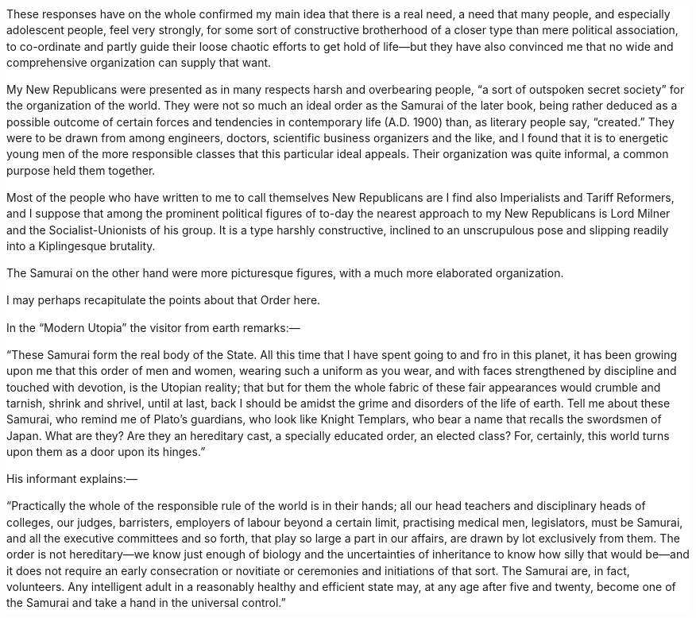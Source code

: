 These responses have on the whole confirmed my main idea that there is a
real need, a need that many people, and especially adolescent people,
feel very strongly, for some sort of constructive brotherhood of a
closer type than mere political association, to co-ordinate and partly
guide their loose chaotic efforts to get hold of life—but they have also
convinced me that no wide and comprehensive organization can supply that
want.

My New Republicans were presented as in many respects harsh and
overbearing people, “a sort of outspoken secret society” for the
organization of the world. They were not so much an ideal order as the
Samurai of the later book, being rather deduced as a possible outcome of
certain forces and tendencies in contemporary life (A.D. 1900) than, as
literary people say, “created.” They were to be drawn from among
engineers, doctors, scientific business organizers and the like, and I
found that it is to energetic young men of the more responsible classes
that this particular ideal appeals. Their organization was quite
informal, a common purpose held them together.

Most of the people who have written to me to call themselves New
Republicans are I find also Imperialists and Tariff Reformers, and I
suppose that among the prominent political figures of to-day the nearest
approach to my New Republicans is Lord Milner and the
Socialist-Unionists of his group. It is a type harshly constructive,
inclined to an unscrupulous pose and slipping readily into a
Kiplingesque brutality.

The Samurai on the other hand were more picturesque figures, with a much
more elaborated organization.

I may perhaps recapitulate the points about that Order here.

In the “Modern Utopia” the visitor from earth remarks:—

“These Samurai form the real body of the State. All this time that I
have spent going to and fro in this planet, it has been growing upon me
that this order of men and women, wearing such a uniform as you wear,
and with faces strengthened by discipline and touched with devotion, is
the Utopian reality; that but for them the whole fabric of these fair
appearances would crumble and tarnish, shrink and shrivel, until at
last, back I should be amidst the grime and disorders of the life of
earth. Tell me about these Samurai, who remind me of Plato’s guardians,
who look like Knight Templars, who bear a name that recalls the
swordsmen of Japan. What are they? Are they an hereditary cast, a
specially educated order, an elected class? For, certainly, this world
turns upon them as a door upon its hinges.”

His informant explains:—

“Practically the whole of the responsible rule of the world is in their
hands; all our head teachers and disciplinary heads of colleges, our
judges, barristers, employers of labour beyond a certain limit,
practising medical men, legislators, must be Samurai, and all the
executive committees and so forth, that play so large a part in our
affairs, are drawn by lot exclusively from them. The order is not
hereditary—we know just enough of biology and the uncertainties of
inheritance to know how silly that would be—and it does not require an
early consecration or novitiate or ceremonies and initiations of that
sort. The Samurai are, in fact, volunteers. Any intelligent adult in a
reasonably healthy and efficient state may, at any age after five and
twenty, become one of the Samurai and take a hand in the universal
control.”
